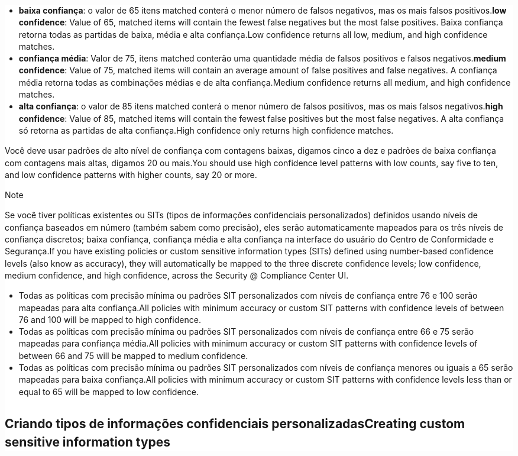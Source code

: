 - <span data-ttu-id="44feb-167">**baixa confiança**: o valor de 65 itens matched conterá o menor número de falsos negativos, mas os mais falsos positivos.</span><span class="sxs-lookup"><span data-stu-id="44feb-167">**low confidence**: Value of 65, matched items will contain the fewest false negatives but the most false positives.</span></span> <span data-ttu-id="44feb-168">Baixa confiança retorna todas as partidas de baixa, média e alta confiança.</span><span class="sxs-lookup"><span data-stu-id="44feb-168">Low confidence returns all low, medium, and high confidence matches.</span></span>
- <span data-ttu-id="44feb-169">**confiança média**: Valor de 75, itens matched conterão uma quantidade média de falsos positivos e falsos negativos.</span><span class="sxs-lookup"><span data-stu-id="44feb-169">**medium confidence**: Value of 75, matched items will contain an average amount of false positives and false negatives.</span></span> <span data-ttu-id="44feb-170">A confiança média retorna todas as combinações médias e de alta confiança.</span><span class="sxs-lookup"><span data-stu-id="44feb-170">Medium confidence returns all medium, and high confidence matches.</span></span>  
- <span data-ttu-id="44feb-171">**alta confiança**: o valor de 85 itens matched conterá o menor número de falsos positivos, mas os mais falsos negativos.</span><span class="sxs-lookup"><span data-stu-id="44feb-171">**high confidence**: Value of 85, matched items will contain the fewest false positives but the most false negatives.</span></span> <span data-ttu-id="44feb-172">A alta confiança só retorna as partidas de alta confiança.</span><span class="sxs-lookup"><span data-stu-id="44feb-172">High confidence only returns high confidence matches.</span></span>  

<span data-ttu-id="44feb-173">Você deve usar padrões de alto nível de confiança com contagens baixas, digamos cinco a dez e padrões de baixa confiança com contagens mais altas, digamos 20 ou mais.</span><span class="sxs-lookup"><span data-stu-id="44feb-173">You should use high confidence level patterns with low counts, say five to ten, and low confidence patterns with higher counts, say 20 or more.</span></span>

> [!NOTE]
> <span data-ttu-id="44feb-174">Se você tiver políticas existentes ou SITs (tipos de informações confidenciais personalizados) definidos usando níveis de confiança baseados em número (também sabem como precisão), eles serão automaticamente mapeados para os três níveis de confiança discretos; baixa confiança, confiança média e alta confiança na interface do usuário do Centro de Conformidade e Segurança.</span><span class="sxs-lookup"><span data-stu-id="44feb-174">If you have existing policies or custom sensitive information types (SITs) defined using number-based confidence levels (also know as accuracy), they will automatically be mapped to the three discrete confidence levels; low confidence, medium confidence, and high confidence, across the Security @ Compliance Center UI.</span></span>
> - <span data-ttu-id="44feb-175">Todas as políticas com precisão mínima ou padrões SIT personalizados com níveis de confiança entre 76 e 100 serão mapeadas para alta confiança.</span><span class="sxs-lookup"><span data-stu-id="44feb-175">All policies with minimum accuracy or custom SIT patterns with confidence levels of between 76 and 100 will be mapped to high confidence.</span></span> 
> - <span data-ttu-id="44feb-176">Todas as políticas com precisão mínima ou padrões SIT personalizados com níveis de confiança entre 66 e 75 serão mapeadas para confiança média.</span><span class="sxs-lookup"><span data-stu-id="44feb-176">All policies with minimum accuracy or custom SIT patterns with confidence levels of between 66 and 75 will be mapped to medium confidence.</span></span>
> - <span data-ttu-id="44feb-177">Todas as políticas com precisão mínima ou padrões SIT personalizados com níveis de confiança menores ou iguais a 65 serão mapeadas para baixa confiança.</span><span class="sxs-lookup"><span data-stu-id="44feb-177">All policies with minimum accuracy or custom SIT patterns with confidence levels less than or equal to 65 will be mapped to low confidence.</span></span> 

## <a name="creating-custom-sensitive-information-types"></a><span data-ttu-id="44feb-178">Criando tipos de informações confidenciais personalizadas</span><span class="sxs-lookup"><span data-stu-id="44feb-178">Creating custom sensitive information types</span></span>
